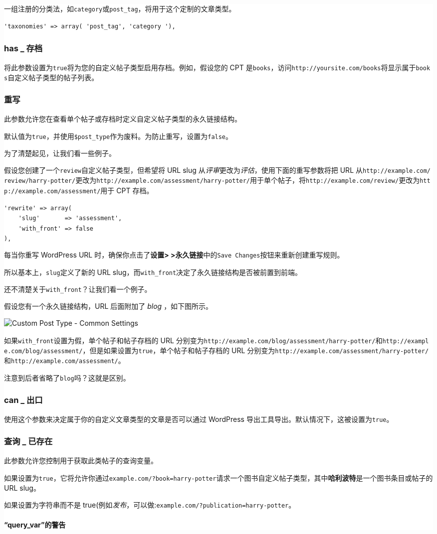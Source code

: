 一组注册的分类法，如`category`或`post_tag`，将用于这个定制的文章类型。

```
'taxonomies' => array( 'post_tag', 'category '),
```

### has _ 存档

将此参数设置为`true`将为您的自定义帖子类型启用存档。例如，假设您的 CPT 是`books`，访问`http://yoursite.com/books`将显示属于`books`自定义帖子类型的帖子列表。

### 重写

此参数允许您在查看单个帖子或存档时定义自定义帖子类型的永久链接结构。

默认值为`true`，并使用`$post_type`作为废料。为防止重写，设置为`false`。

为了清楚起见，让我们看一些例子。

假设您创建了一个`review`自定义帖子类型，但希望将 URL slug 从*评审*更改为*评估*，使用下面的重写参数将把 URL 从`http://example.com/review/harry-potter/`更改为`http://example.com/assessment/harry-potter/`用于单个帖子，将`http://example.com/review/`更改为`http://example.com/assessment/`用于 CPT 存档。

```
'rewrite' => array(
    'slug'       => 'assessment',
    'with_front' => false
),
```

每当你重写 WordPress URL 时，确保你点击了**设置> >永久链接**中的`Save Changes`按钮来重新创建重写规则。

所以基本上，`slug`定义了新的 URL slug，而`with_front`决定了永久链接结构是否被前置到前端。

还不清楚关于`with_front`？让我们看一个例子。

假设您有一个永久链接结构，URL 后面附加了 *blog* ，如下图所示。

![Custom Post Type - Common Settings](../Images/88f42e213844480c01419e7fa4cd3101.png)

如果`with_front`设置为假，单个帖子和帖子存档的 URL 分别变为`http://example.com/blog/assessment/harry-potter/`和`http://example.com/blog/assessment/`，但是如果设置为`true`，单个帖子和帖子存档的 URL 分别变为`http://example.com/assessment/harry-potter/`和`http://example.com/assessment/`。

注意到后者省略了`blog`吗？这就是区别。

### can _ 出口

使用这个参数来决定属于你的自定义文章类型的文章是否可以通过 WordPress 导出工具导出。默认情况下，这被设置为`true`。

### 查询 _ 已存在

此参数允许您控制用于获取此类帖子的查询变量。

如果设置为`true`，它将允许你通过`example.com/?book=harry-potter`请求一个图书自定义帖子类型，其中**哈利波特**是一个图书条目或帖子的 URL slug。

如果设置为字符串而不是 true(例如*发布*，可以做:`example.com/?publication=harry-potter`。

#### “query_var”的警告

